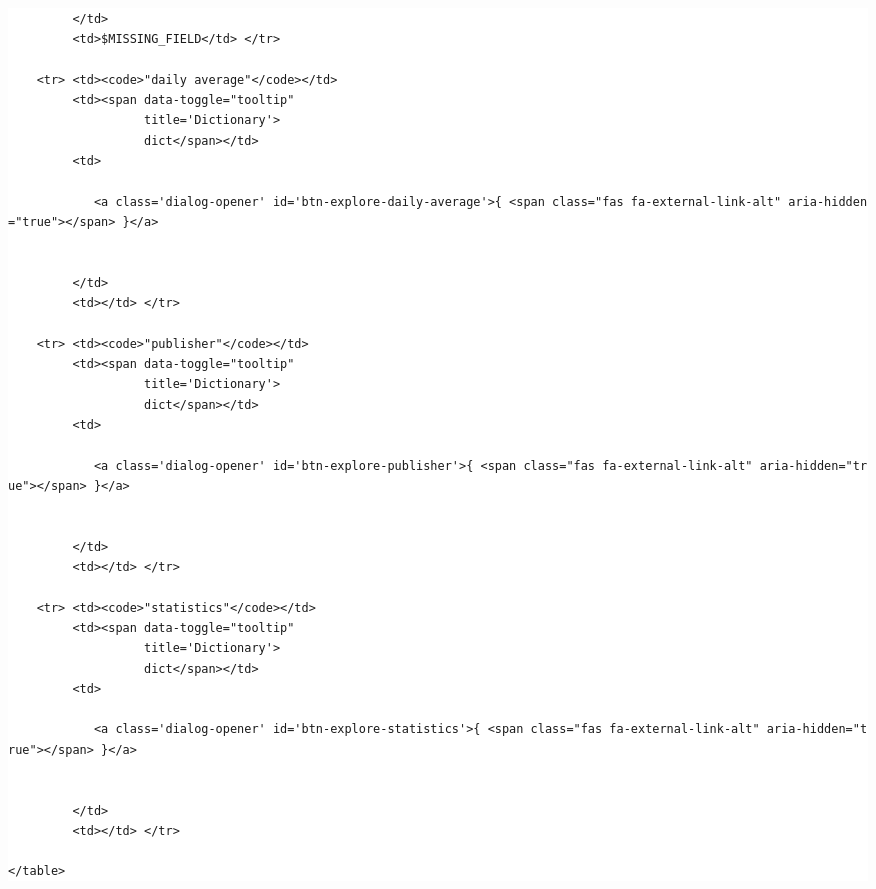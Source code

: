                 
             </td> 
             <td>$MISSING_FIELD</td> </tr>
        
        <tr> <td><code>"daily average"</code></td>
             <td><span data-toggle="tooltip"
                       title='Dictionary'>
                       dict</span></td> 
             <td>
             
                <a class='dialog-opener' id='btn-explore-daily-average'>{ <span class="fas fa-external-link-alt" aria-hidden="true"></span> }</a>
             
                
             </td> 
             <td></td> </tr>
        
        <tr> <td><code>"publisher"</code></td>
             <td><span data-toggle="tooltip"
                       title='Dictionary'>
                       dict</span></td> 
             <td>
             
                <a class='dialog-opener' id='btn-explore-publisher'>{ <span class="fas fa-external-link-alt" aria-hidden="true"></span> }</a>
             
                
             </td> 
             <td></td> </tr>
        
        <tr> <td><code>"statistics"</code></td>
             <td><span data-toggle="tooltip"
                       title='Dictionary'>
                       dict</span></td> 
             <td>
             
                <a class='dialog-opener' id='btn-explore-statistics'>{ <span class="fas fa-external-link-alt" aria-hidden="true"></span> }</a>
             
                
             </td> 
             <td></td> </tr>
        
    </table>
</div>

    

    

    

    

    

<script>
$(document).ready(function() {
    $( "#explore-" ).dialog({
      autoOpen: false,
      width: 'auto',
      create: function (event, ui) {
        // Set max-width
        $(this).parent().css("maxWidth", "600px");
      }
    });
    